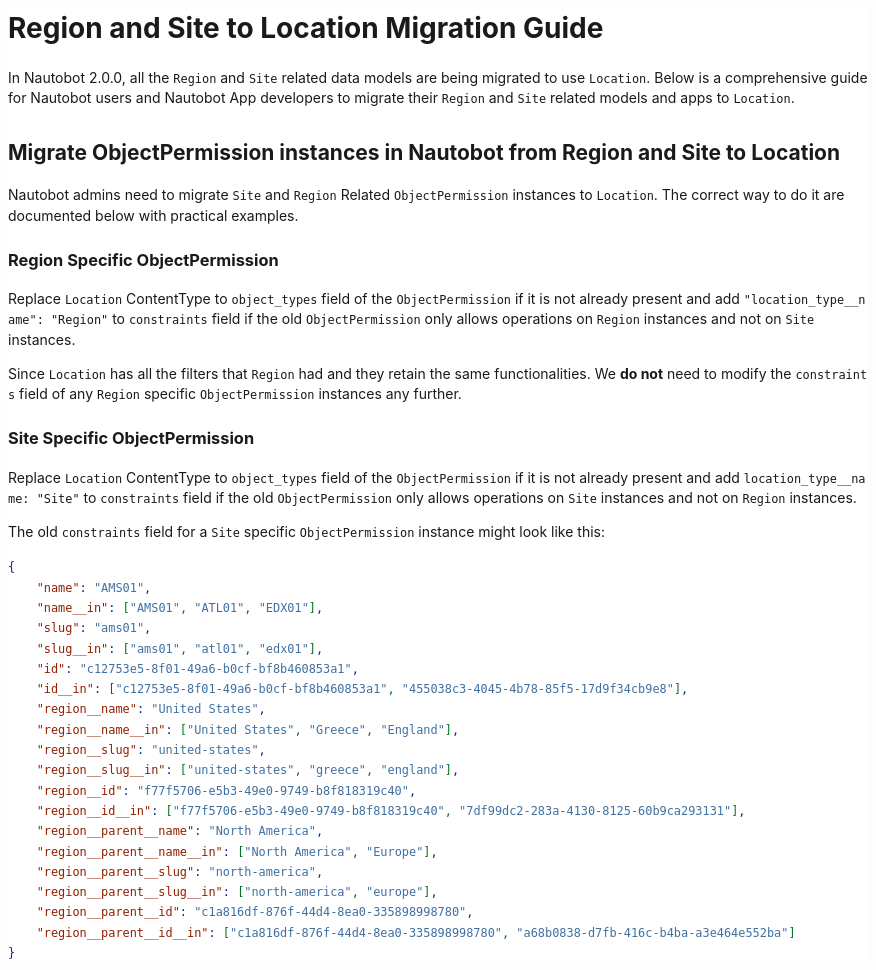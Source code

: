 # Region and Site to Location Migration Guide

In Nautobot 2.0.0, all the `Region` and `Site` related data models are being migrated to use `Location`. Below is a comprehensive guide for Nautobot users and Nautobot App developers to migrate their `Region` and `Site` related models and apps to `Location`.

## Migrate ObjectPermission instances in Nautobot from Region and Site to Location

Nautobot admins need to migrate `Site` and `Region` Related `ObjectPermission` instances to `Location`. The correct way to do it are documented below with practical examples.

### Region Specific ObjectPermission

Replace `Location` ContentType to `object_types` field of the `ObjectPermission` if it is not already present and add `"location_type__name": "Region"` to `constraints` field if the old `ObjectPermission` only allows operations on `Region` instances and not on `Site` instances.

Since `Location` has all the filters that `Region` had and they retain the same functionalities. We **do not** need to modify the `constraints` field of any `Region` specific `ObjectPermission` instances any further.

### Site Specific ObjectPermission

Replace `Location` ContentType to `object_types` field of the `ObjectPermission` if it is not already present and add `location_type__name: "Site"` to `constraints` field if the old `ObjectPermission` only allows operations on `Site` instances and not on `Region` instances.

The old `constraints` field for a `Site` specific `ObjectPermission` instance might look like this:

```json
{
    "name": "AMS01",
    "name__in": ["AMS01", "ATL01", "EDX01"],
    "slug": "ams01",
    "slug__in": ["ams01", "atl01", "edx01"],
    "id": "c12753e5-8f01-49a6-b0cf-bf8b460853a1",
    "id__in": ["c12753e5-8f01-49a6-b0cf-bf8b460853a1", "455038c3-4045-4b78-85f5-17d9f34cb9e8"],
    "region__name": "United States",
    "region__name__in": ["United States", "Greece", "England"],
    "region__slug": "united-states",
    "region__slug__in": ["united-states", "greece", "england"],
    "region__id": "f77f5706-e5b3-49e0-9749-b8f818319c40",
    "region__id__in": ["f77f5706-e5b3-49e0-9749-b8f818319c40", "7df99dc2-283a-4130-8125-60b9ca293131"],
    "region__parent__name": "North America",
    "region__parent__name__in": ["North America", "Europe"],
    "region__parent__slug": "north-america",
    "region__parent__slug__in": ["north-america", "europe"],
    "region__parent__id": "c1a816df-876f-44d4-8ea0-335898998780",
    "region__parent__id__in": ["c1a816df-876f-44d4-8ea0-335898998780", "a68b0838-d7fb-416c-b4ba-a3e464e552ba"]
}
```
